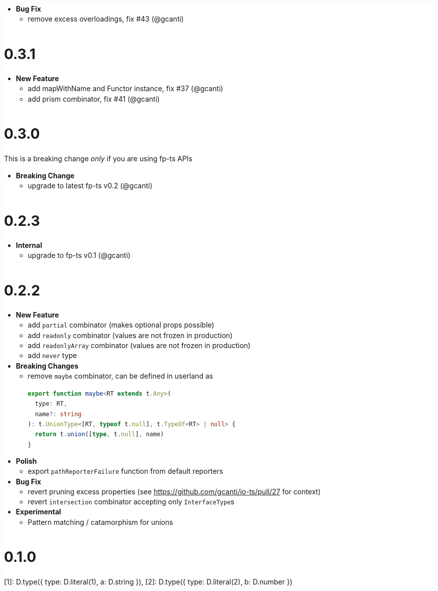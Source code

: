 - **Bug Fix**
  - remove excess overloadings, fix #43 (@gcanti)

# 0.3.1

- **New Feature**
  - add mapWithName and Functor instance, fix #37 (@gcanti)
  - add prism combinator, fix #41 (@gcanti)

# 0.3.0

This is a breaking change _only_ if you are using fp-ts APIs

- **Breaking Change**
  - upgrade to latest fp-ts v0.2 (@gcanti)

# 0.2.3

- **Internal**
  - upgrade to fp-ts v0.1 (@gcanti)

# 0.2.2

- **New Feature**
  - add `partial` combinator (makes optional props possible)
  - add `readonly` combinator (values are not frozen in production)
  - add `readonlyArray` combinator (values are not frozen in production)
  - add `never` type
- **Breaking Changes**
  - remove `maybe` combinator, can be defined in userland as
    ```ts
    export function maybe<RT extends t.Any>(
      type: RT,
      name?: string
    ): t.UnionType<[RT, typeof t.null], t.TypeOf<RT> | null> {
      return t.union([type, t.null], name)
    }
    ```
- **Polish**
  - export `pathReporterFailure` function from default reporters
- **Bug Fix**
  - revert pruning excess properties (see https://github.com/gcanti/io-ts/pull/27 for context)
  - revert `intersection` combinator accepting only `InterfaceType`s
- **Experimental**
  - Pattern matching / catamorphism for unions

# 0.1.0


  [1]: D.type({ type: D.literal(1), a: D.string }),
  [2]: D.type({ type: D.literal(2), b: D.number })